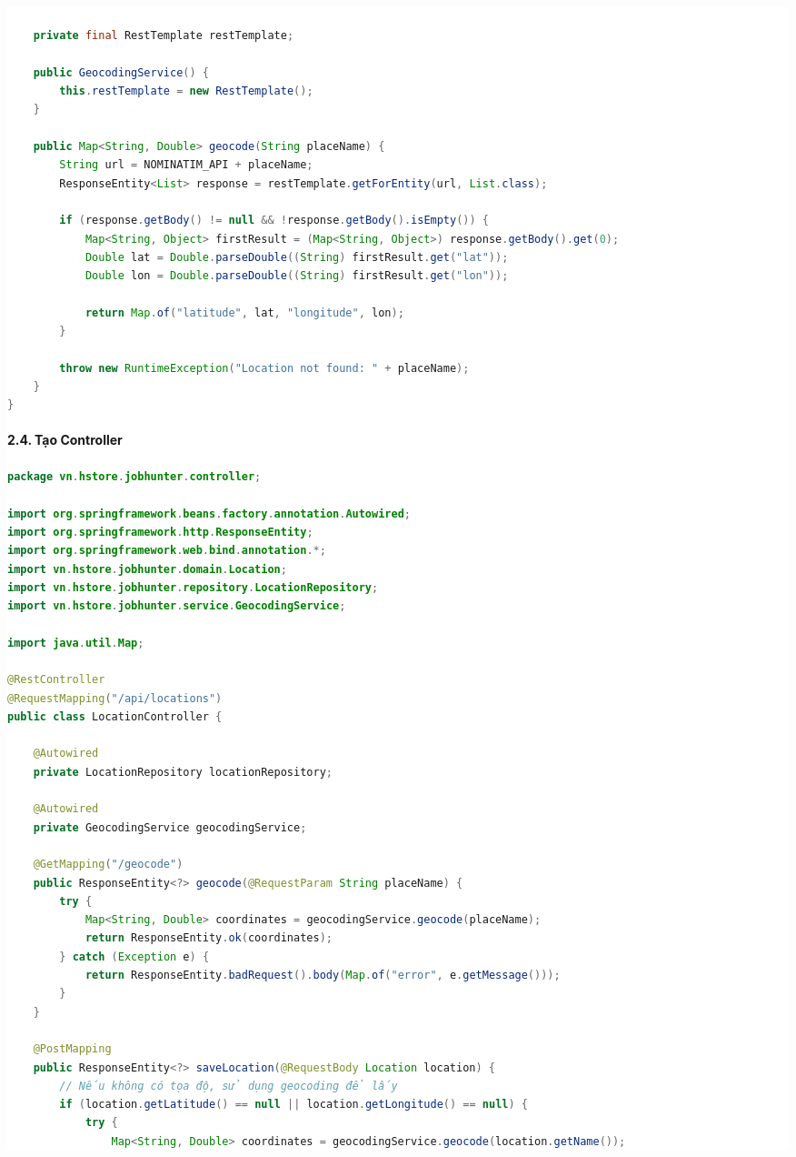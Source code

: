 ```java
    
    private final RestTemplate restTemplate;
    
    public GeocodingService() {
        this.restTemplate = new RestTemplate();
    }
    
    public Map<String, Double> geocode(String placeName) {
        String url = NOMINATIM_API + placeName;
        ResponseEntity<List> response = restTemplate.getForEntity(url, List.class);
        
        if (response.getBody() != null && !response.getBody().isEmpty()) {
            Map<String, Object> firstResult = (Map<String, Object>) response.getBody().get(0);
            Double lat = Double.parseDouble((String) firstResult.get("lat"));
            Double lon = Double.parseDouble((String) firstResult.get("lon"));
            
            return Map.of("latitude", lat, "longitude", lon);
        }
        
        throw new RuntimeException("Location not found: " + placeName);
    }
}
```

#### 2.4. Tạo Controller
```java
package vn.hstore.jobhunter.controller;

import org.springframework.beans.factory.annotation.Autowired;
import org.springframework.http.ResponseEntity;
import org.springframework.web.bind.annotation.*;
import vn.hstore.jobhunter.domain.Location;
import vn.hstore.jobhunter.repository.LocationRepository;
import vn.hstore.jobhunter.service.GeocodingService;

import java.util.Map;

@RestController
@RequestMapping("/api/locations")
public class LocationController {

    @Autowired
    private LocationRepository locationRepository;
    
    @Autowired
    private GeocodingService geocodingService;
    
    @GetMapping("/geocode")
    public ResponseEntity<?> geocode(@RequestParam String placeName) {
        try {
            Map<String, Double> coordinates = geocodingService.geocode(placeName);
            return ResponseEntity.ok(coordinates);
        } catch (Exception e) {
            return ResponseEntity.badRequest().body(Map.of("error", e.getMessage()));
        }
    }
    
    @PostMapping
    public ResponseEntity<?> saveLocation(@RequestBody Location location) {
        // Nếu không có tọa độ, sử dụng geocoding để lấy
        if (location.getLatitude() == null || location.getLongitude() == null) {
            try {
                Map<String, Double> coordinates = geocodingService.geocode(location.getName());
```